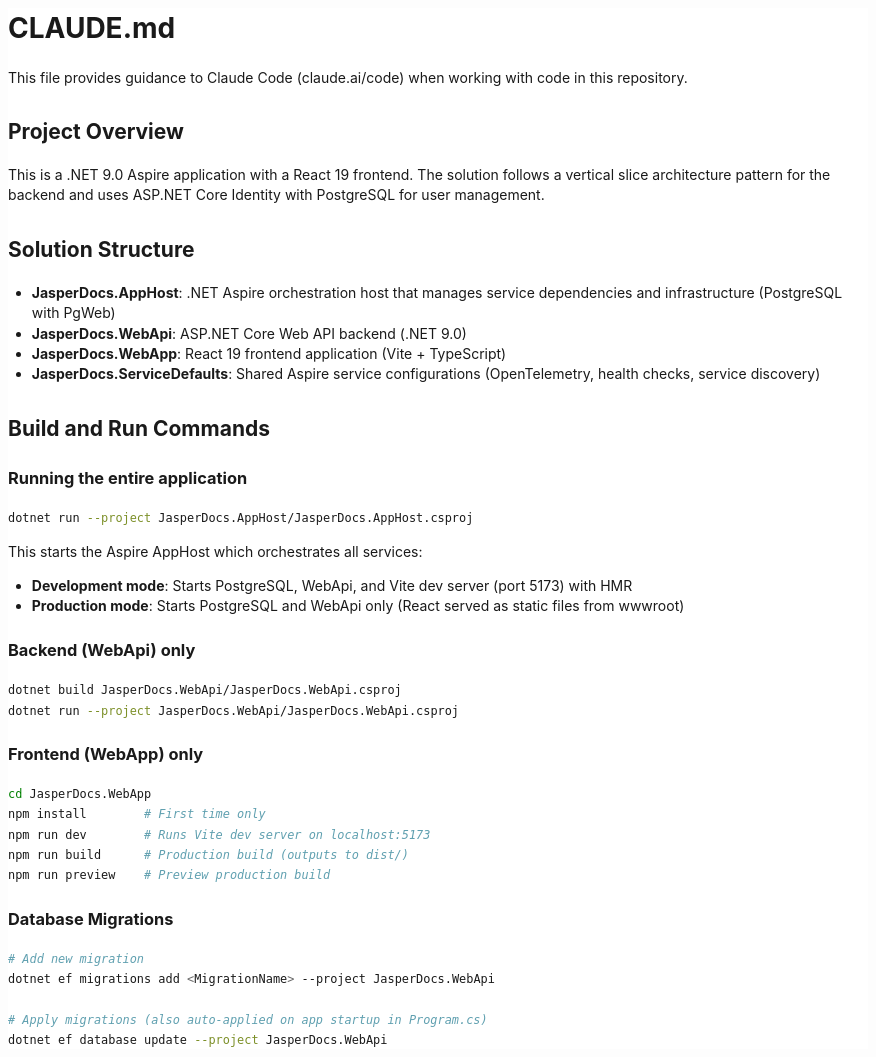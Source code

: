 # CLAUDE.md

This file provides guidance to Claude Code (claude.ai/code) when working with code in this repository.

## Project Overview

This is a .NET 9.0 Aspire application with a React 19 frontend. The solution follows a vertical slice architecture pattern for the backend and uses ASP.NET Core Identity with PostgreSQL for user management.

## Solution Structure

- **JasperDocs.AppHost**: .NET Aspire orchestration host that manages service dependencies and infrastructure (PostgreSQL with PgWeb)
- **JasperDocs.WebApi**: ASP.NET Core Web API backend (.NET 9.0)
- **JasperDocs.WebApp**: React 19 frontend application (Vite + TypeScript)
- **JasperDocs.ServiceDefaults**: Shared Aspire service configurations (OpenTelemetry, health checks, service discovery)

## Build and Run Commands

### Running the entire application
```bash
dotnet run --project JasperDocs.AppHost/JasperDocs.AppHost.csproj
```
This starts the Aspire AppHost which orchestrates all services:
- **Development mode**: Starts PostgreSQL, WebApi, and Vite dev server (port 5173) with HMR
- **Production mode**: Starts PostgreSQL and WebApi only (React served as static files from wwwroot)

### Backend (WebApi) only
```bash
dotnet build JasperDocs.WebApi/JasperDocs.WebApi.csproj
dotnet run --project JasperDocs.WebApi/JasperDocs.WebApi.csproj
```

### Frontend (WebApp) only
```bash
cd JasperDocs.WebApp
npm install        # First time only
npm run dev        # Runs Vite dev server on localhost:5173
npm run build      # Production build (outputs to dist/)
npm run preview    # Preview production build
```

### Database Migrations
```bash
# Add new migration
dotnet ef migrations add <MigrationName> --project JasperDocs.WebApi

# Apply migrations (also auto-applied on app startup in Program.cs)
dotnet ef database update --project JasperDocs.WebApi
```
